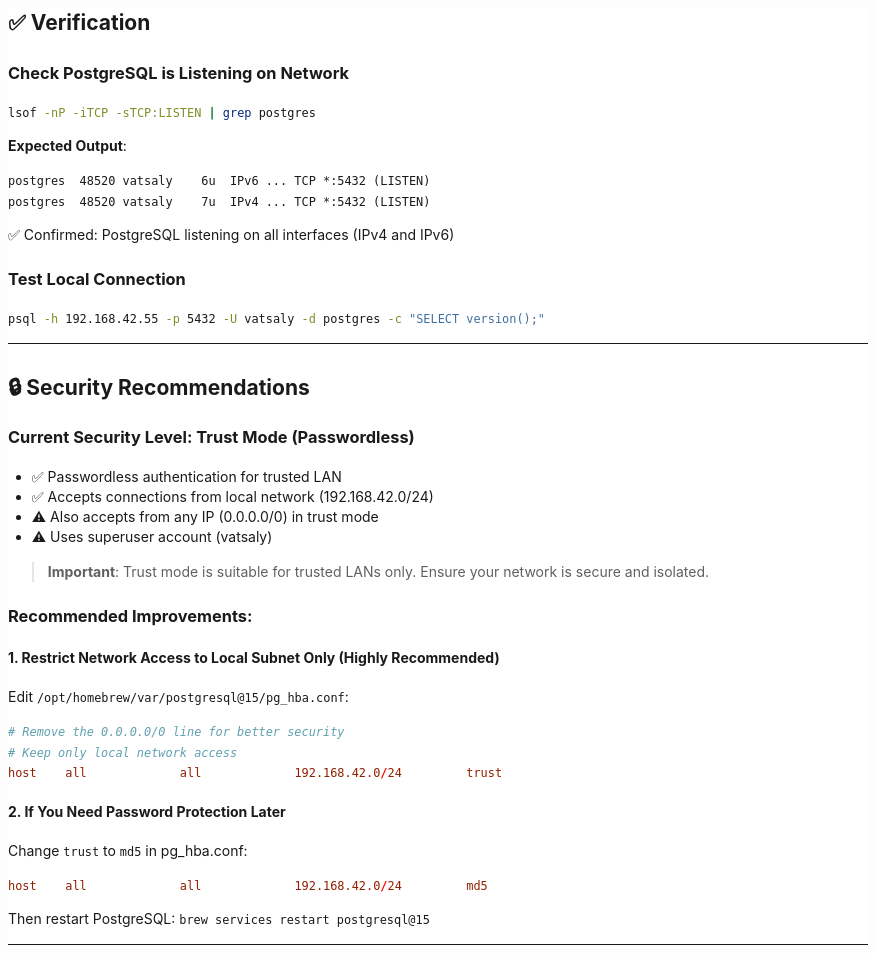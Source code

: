## ✅ Verification

### **Check PostgreSQL is Listening on Network**
```bash
lsof -nP -iTCP -sTCP:LISTEN | grep postgres
```

**Expected Output**:
```
postgres  48520 vatsaly    6u  IPv6 ... TCP *:5432 (LISTEN)
postgres  48520 vatsaly    7u  IPv4 ... TCP *:5432 (LISTEN)
```
✅ Confirmed: PostgreSQL listening on all interfaces (IPv4 and IPv6)

### **Test Local Connection**
```bash
psql -h 192.168.42.55 -p 5432 -U vatsaly -d postgres -c "SELECT version();"
```

---

## 🔒 Security Recommendations

### **Current Security Level**: Trust Mode (Passwordless)
- ✅ Passwordless authentication for trusted LAN
- ✅ Accepts connections from local network (192.168.42.0/24)
- ⚠️ Also accepts from any IP (0.0.0.0/0) in trust mode
- ⚠️ Uses superuser account (vatsaly)

> **Important**: Trust mode is suitable for trusted LANs only. Ensure your network is secure and isolated.

### **Recommended Improvements**:

#### **1. Restrict Network Access to Local Subnet Only** (Highly Recommended)
Edit `/opt/homebrew/var/postgresql@15/pg_hba.conf`:
```conf
# Remove the 0.0.0.0/0 line for better security
# Keep only local network access
host    all             all             192.168.42.0/24         trust
```

#### **2. If You Need Password Protection Later**
Change `trust` to `md5` in pg_hba.conf:
```conf
host    all             all             192.168.42.0/24         md5
```
Then restart PostgreSQL: `brew services restart postgresql@15`

---

